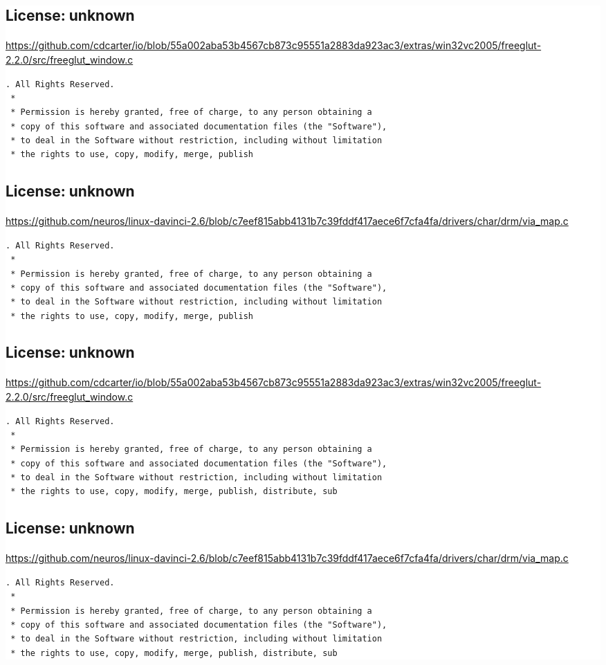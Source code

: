 
## License: unknown
https://github.com/cdcarter/io/blob/55a002aba53b4567cb873c95551a2883da923ac3/extras/win32vc2005/freeglut-2.2.0/src/freeglut_window.c

```
. All Rights Reserved.
 *
 * Permission is hereby granted, free of charge, to any person obtaining a
 * copy of this software and associated documentation files (the "Software"),
 * to deal in the Software without restriction, including without limitation
 * the rights to use, copy, modify, merge, publish
```


## License: unknown
https://github.com/neuros/linux-davinci-2.6/blob/c7eef815abb4131b7c39fddf417aece6f7cfa4fa/drivers/char/drm/via_map.c

```
. All Rights Reserved.
 *
 * Permission is hereby granted, free of charge, to any person obtaining a
 * copy of this software and associated documentation files (the "Software"),
 * to deal in the Software without restriction, including without limitation
 * the rights to use, copy, modify, merge, publish
```


## License: unknown
https://github.com/cdcarter/io/blob/55a002aba53b4567cb873c95551a2883da923ac3/extras/win32vc2005/freeglut-2.2.0/src/freeglut_window.c

```
. All Rights Reserved.
 *
 * Permission is hereby granted, free of charge, to any person obtaining a
 * copy of this software and associated documentation files (the "Software"),
 * to deal in the Software without restriction, including without limitation
 * the rights to use, copy, modify, merge, publish, distribute, sub
```


## License: unknown
https://github.com/neuros/linux-davinci-2.6/blob/c7eef815abb4131b7c39fddf417aece6f7cfa4fa/drivers/char/drm/via_map.c

```
. All Rights Reserved.
 *
 * Permission is hereby granted, free of charge, to any person obtaining a
 * copy of this software and associated documentation files (the "Software"),
 * to deal in the Software without restriction, including without limitation
 * the rights to use, copy, modify, merge, publish, distribute, sub
```
